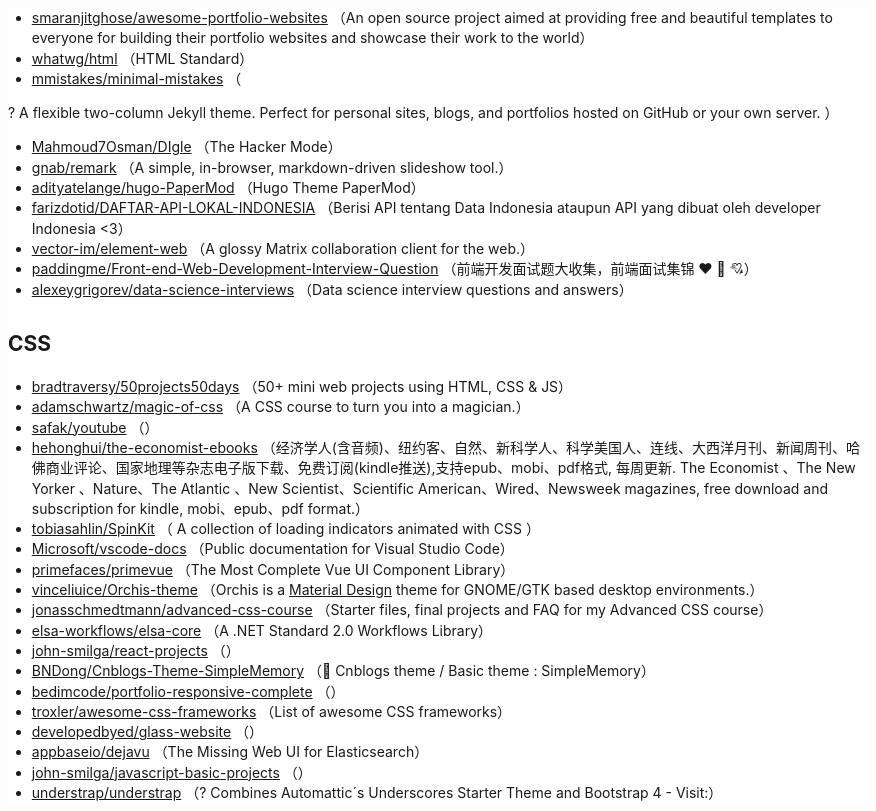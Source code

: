 * [smaranjitghose/awesome-portfolio-websites](https://github.com/smaranjitghose/awesome-portfolio-websites) （An open source project aimed at providing free and beautiful templates to everyone for building their portfolio websites and showcase their work to the world）
* [whatwg/html](https://github.com/whatwg/html) （HTML Standard）
* [mmistakes/minimal-mistakes](https://github.com/mmistakes/minimal-mistakes) （
        
? A flexible two-column Jekyll theme. Perfect for personal sites, blogs, and portfolios hosted on GitHub or your own server.
      ）
* [Mahmoud7Osman/DIgle](https://github.com/Mahmoud7Osman/DIgle) （The Hacker Mode）
* [gnab/remark](https://github.com/gnab/remark) （A simple, in-browser, markdown-driven slideshow tool.）
* [adityatelange/hugo-PaperMod](https://github.com/adityatelange/hugo-PaperMod) （Hugo Theme PaperMod）
* [farizdotid/DAFTAR-API-LOKAL-INDONESIA](https://github.com/farizdotid/DAFTAR-API-LOKAL-INDONESIA) （Berisi API tentang Data Indonesia ataupun API yang dibuat oleh developer Indonesia &lt;3）
* [vector-im/element-web](https://github.com/vector-im/element-web) （A glossy Matrix collaboration client for the web.）
* [paddingme/Front-end-Web-Development-Interview-Question](https://github.com/paddingme/Front-end-Web-Development-Interview-Question) （前端开发面试题大收集，前端面试集锦 :heart: :gift_heart: :cupid:）
* [alexeygrigorev/data-science-interviews](https://github.com/alexeygrigorev/data-science-interviews) （Data science interview questions and answers）

## CSS

* [bradtraversy/50projects50days](https://github.com/bradtraversy/50projects50days) （50+ mini web projects using HTML, CSS &amp; JS）
* [adamschwartz/magic-of-css](https://github.com/adamschwartz/magic-of-css) （A CSS course to turn you into a magician.）
* [safak/youtube](https://github.com/safak/youtube) （）
* [hehonghui/the-economist-ebooks](https://github.com/hehonghui/the-economist-ebooks) （经济学人(含音频)、纽约客、自然、新科学人、科学美国人、连线、大西洋月刊、新闻周刊、哈佛商业评论、国家地理等杂志电子版下载、免费订阅(kindle推送),支持epub、mobi、pdf格式, 每周更新. The Economist 、The New Yorker 、Nature、The Atlantic 、New Scientist、Scientific American、Wired、Newsweek magazines, free download and subscription for kindle, mobi、epub、pdf format.）
* [tobiasahlin/SpinKit](https://github.com/tobiasahlin/SpinKit) （
        A collection of loading indicators animated with CSS
      ）
* [Microsoft/vscode-docs](https://github.com/Microsoft/vscode-docs) （Public documentation for Visual Studio Code）
* [primefaces/primevue](https://github.com/primefaces/primevue) （The Most Complete Vue UI Component Library）
* [vinceliuice/Orchis-theme](https://github.com/vinceliuice/Orchis-theme) （Orchis is a [Material Design](https://material.io) theme for GNOME/GTK based desktop environments.）
* [jonasschmedtmann/advanced-css-course](https://github.com/jonasschmedtmann/advanced-css-course) （Starter files, final projects and FAQ for my Advanced CSS course）
* [elsa-workflows/elsa-core](https://github.com/elsa-workflows/elsa-core) （A .NET Standard 2.0 Workflows Library）
* [john-smilga/react-projects](https://github.com/john-smilga/react-projects) （）
* [BNDong/Cnblogs-Theme-SimpleMemory](https://github.com/BNDong/Cnblogs-Theme-SimpleMemory) （&#x1f36d; Cnblogs theme / Basic theme : SimpleMemory）
* [bedimcode/portfolio-responsive-complete](https://github.com/bedimcode/portfolio-responsive-complete) （）
* [troxler/awesome-css-frameworks](https://github.com/troxler/awesome-css-frameworks) （List of awesome CSS frameworks）
* [developedbyed/glass-website](https://github.com/developedbyed/glass-website) （）
* [appbaseio/dejavu](https://github.com/appbaseio/dejavu) （The Missing Web UI for Elasticsearch）
* [john-smilga/javascript-basic-projects](https://github.com/john-smilga/javascript-basic-projects) （）
* [understrap/understrap](https://github.com/understrap/understrap) （? Combines Automattic´s Underscores Starter Theme and Bootstrap 4 - Visit:）

